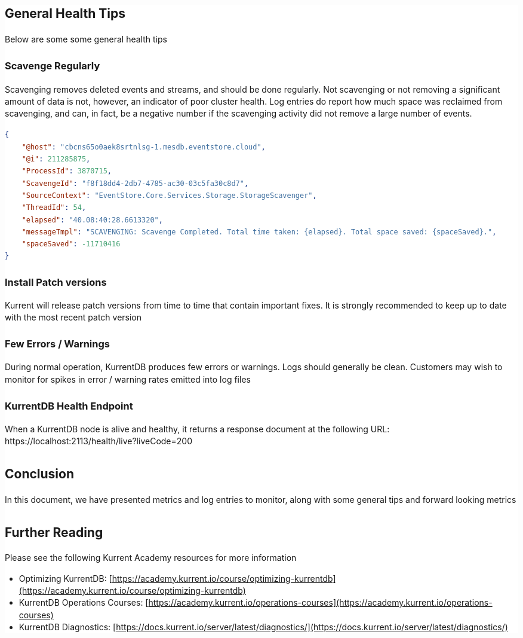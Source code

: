 ## General Health Tips

Below are some some general health tips

### Scavenge Regularly

Scavenging removes deleted events and streams, and should be done regularly. Not scavenging or not removing a significant amount of data is not, however, an indicator of poor cluster health. Log entries do report how much space was reclaimed from scavenging, and can, in fact, be a negative number if the scavenging activity did not remove a large number of events.

```json
{
	"@host": "cbcns65o0aek8srtnlsg-1.mesdb.eventstore.cloud",
	"@i": 211285875,
	"ProcessId": 3870715,
	"ScavengeId": "f8f18dd4-2db7-4785-ac30-03c5fa30c8d7",
	"SourceContext": "EventStore.Core.Services.Storage.StorageScavenger",
	"ThreadId": 54,
	"elapsed": "40.08:40:28.6613320",
	"messageTmpl": "SCAVENGING: Scavenge Completed. Total time taken: {elapsed}. Total space saved: {spaceSaved}.",
	"spaceSaved": -11710416
}
```

### Install Patch versions

Kurrent will release patch versions from time to time that contain important fixes. It is strongly recommended to keep up to date with the most recent patch version

### Few Errors / Warnings

During normal operation, KurrentDB produces few errors or warnings. Logs should generally be clean. Customers may wish to monitor for spikes in error / warning rates emitted into log files

### KurrentDB Health Endpoint

When a KurrentDB node is alive and healthy, it returns a response document at the following URL: https://localhost:2113/health/live?liveCode=200

## Conclusion

In this document, we have presented metrics and log entries to monitor, along with some general tips and forward looking metrics

## Further Reading

Please see the following Kurrent Academy resources for more information

* Optimizing KurrentDB: [https://academy.kurrent.io/course/optimizing-kurrentdb](https://academy.kurrent.io/course/optimizing-kurrentdb)   
* KurrentDB Operations Courses: [https://academy.kurrent.io/operations-courses](https://academy.kurrent.io/operations-courses)   
* KurrentDB Diagnostics: [https://docs.kurrent.io/server/latest/diagnostics/](https://docs.kurrent.io/server/latest/diagnostics/) 